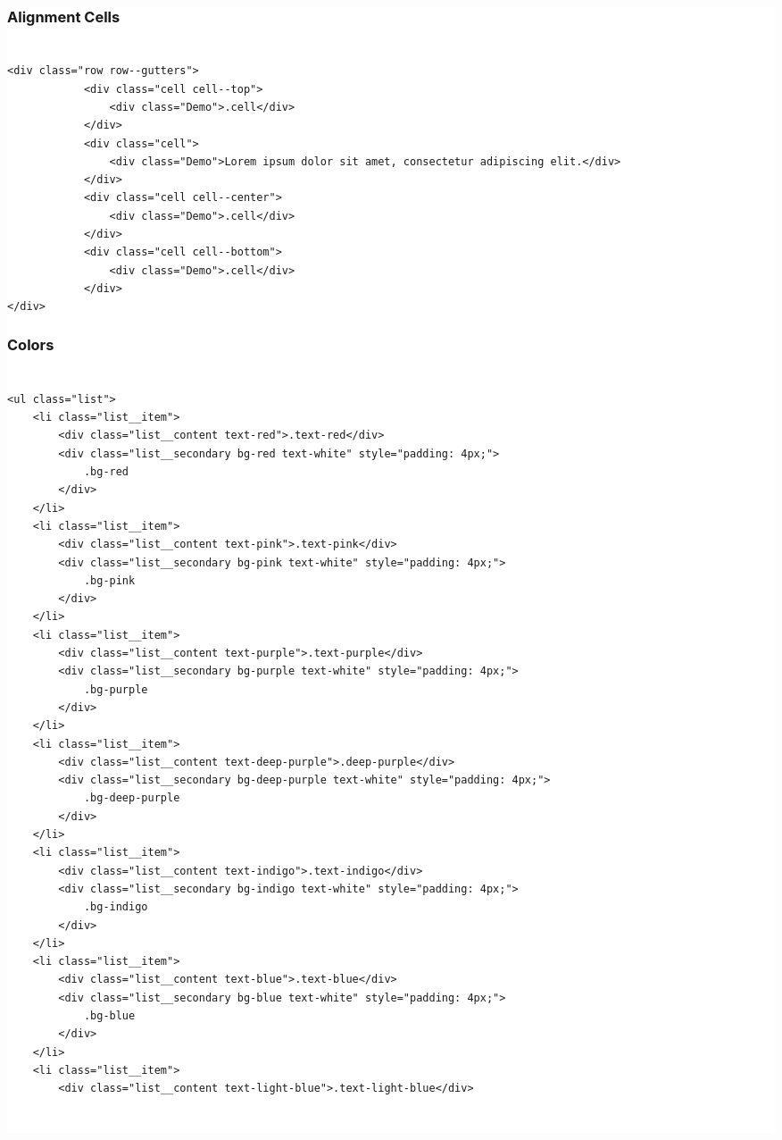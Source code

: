 <section id="grid-alignment-cell">
<h3>Alignment Cells</h3>
<pre><code class="language-markup">
&lt;div class=&quot;row row--gutters&quot;&gt;
            &lt;div class=&quot;cell cell--top&quot;&gt;
                &lt;div class=&quot;Demo&quot;&gt;.cell&lt;/div&gt;
            &lt;/div&gt;
            &lt;div class=&quot;cell&quot;&gt;
                &lt;div class=&quot;Demo&quot;&gt;Lorem ipsum dolor sit amet, consectetur adipiscing elit.&lt;/div&gt;
            &lt;/div&gt;
            &lt;div class=&quot;cell cell--center&quot;&gt;
                &lt;div class=&quot;Demo&quot;&gt;.cell&lt;/div&gt;
            &lt;/div&gt;
            &lt;div class=&quot;cell cell--bottom&quot;&gt;
                &lt;div class=&quot;Demo&quot;&gt;.cell&lt;/div&gt;
            &lt;/div&gt;
&lt;/div&gt;</code></pre>
</section>

<section id="colors">
<h3>Colors</h3>
<pre><code class="language-markup">
&lt;ul class=&quot;list&quot;&gt;
    &lt;li class=&quot;list__item&quot;&gt;
        &lt;div class=&quot;list__content text-red&quot;&gt;.text-red&lt;/div&gt;
        &lt;div class=&quot;list__secondary bg-red text-white&quot; style=&quot;padding: 4px;&quot;&gt;
            .bg-red
        &lt;/div&gt;
    &lt;/li&gt;
    &lt;li class=&quot;list__item&quot;&gt;
        &lt;div class=&quot;list__content text-pink&quot;&gt;.text-pink&lt;/div&gt;
        &lt;div class=&quot;list__secondary bg-pink text-white&quot; style=&quot;padding: 4px;&quot;&gt;
            .bg-pink
        &lt;/div&gt;
    &lt;/li&gt;
    &lt;li class=&quot;list__item&quot;&gt;
        &lt;div class=&quot;list__content text-purple&quot;&gt;.text-purple&lt;/div&gt;
        &lt;div class=&quot;list__secondary bg-purple text-white&quot; style=&quot;padding: 4px;&quot;&gt;
            .bg-purple
        &lt;/div&gt;
    &lt;/li&gt;
    &lt;li class=&quot;list__item&quot;&gt;
        &lt;div class=&quot;list__content text-deep-purple&quot;&gt;.deep-purple&lt;/div&gt;
        &lt;div class=&quot;list__secondary bg-deep-purple text-white&quot; style=&quot;padding: 4px;&quot;&gt;
            .bg-deep-purple
        &lt;/div&gt;
    &lt;/li&gt;
    &lt;li class=&quot;list__item&quot;&gt;
        &lt;div class=&quot;list__content text-indigo&quot;&gt;.text-indigo&lt;/div&gt;
        &lt;div class=&quot;list__secondary bg-indigo text-white&quot; style=&quot;padding: 4px;&quot;&gt;
            .bg-indigo
        &lt;/div&gt;
    &lt;/li&gt;
    &lt;li class=&quot;list__item&quot;&gt;
        &lt;div class=&quot;list__content text-blue&quot;&gt;.text-blue&lt;/div&gt;
        &lt;div class=&quot;list__secondary bg-blue text-white&quot; style=&quot;padding: 4px;&quot;&gt;
            .bg-blue
        &lt;/div&gt;
    &lt;/li&gt;
    &lt;li class=&quot;list__item&quot;&gt;
        &lt;div class=&quot;list__content text-light-blue&quot;&gt;.text-light-blue&lt;/div&gt;